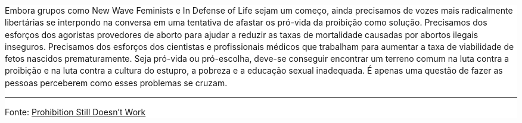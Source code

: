 Embora grupos como New Wave Feminists e In Defense of Life sejam um começo, ainda precisamos de vozes mais radicalmente libertárias se interpondo na conversa em uma tentativa de afastar os pró-vida da proibição como solução. Precisamos dos esforços dos agoristas provedores de aborto para ajudar a reduzir as taxas de mortalidade causadas por abortos ilegais inseguros. Precisamos dos esforços dos cientistas e profissionais médicos que trabalham para aumentar a taxa de viabilidade de fetos nascidos prematuramente. Seja pró-vida ou pró-escolha, deve-se conseguir encontrar um terreno comum na luta contra a proibição e na luta contra a cultura do estupro, a pobreza e a educação sexual inadequada. É apenas uma questão de fazer as pessoas perceberem como esses problemas se cruzam.

---
Fonte: [Prohibition Still Doesn’t Work](https://c4ss.org/content/52130)
